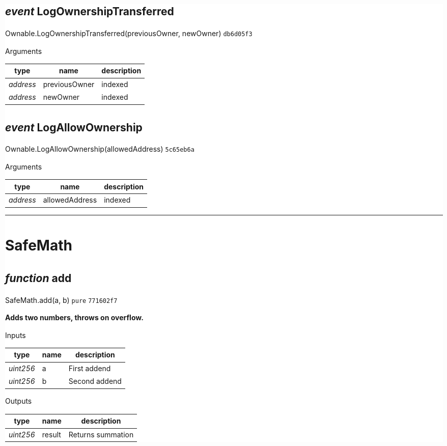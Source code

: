 ## *event* LogOwnershipTransferred

Ownable.LogOwnershipTransferred(previousOwner, newOwner) `db6d05f3`

Arguments

| **type** | **name** | **description** |
|-|-|-|
| *address* | previousOwner | indexed |
| *address* | newOwner | indexed |

## *event* LogAllowOwnership

Ownable.LogAllowOwnership(allowedAddress) `5c65eb6a`

Arguments

| **type** | **name** | **description** |
|-|-|-|
| *address* | allowedAddress | indexed |


---
# SafeMath


## *function* add

SafeMath.add(a, b) `pure` `771602f7`

**Adds two numbers, throws on overflow.**


Inputs

| **type** | **name** | **description** |
|-|-|-|
| *uint256* | a | First addend |
| *uint256* | b | Second addend |

Outputs

| **type** | **name** | **description** |
|-|-|-|
| *uint256* | result | Returns summation |
